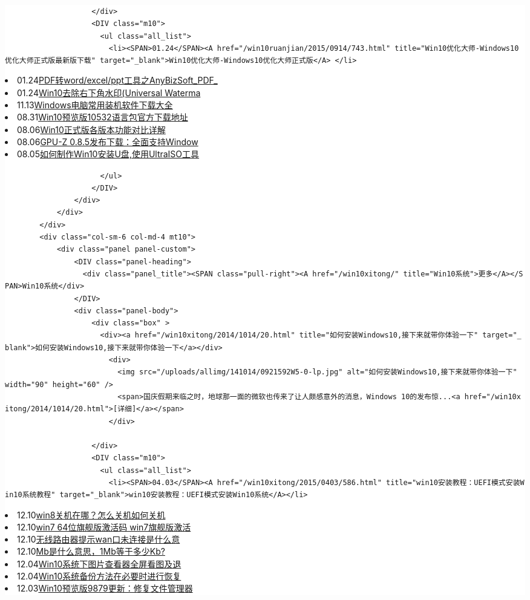 						</div>
						<DIV class="m10">
						  <ul class="all_list">
							<li><SPAN>01.24</SPAN><A href="/win10ruanjian/2015/0914/743.html" title="Win10优化大师-Windows10优化大师正式版最新版下载" target="_blank">Win10优化大师-Windows10优化大师正式版</A> </li>
<li><SPAN>01.24</SPAN><A href="/win10ruanjian/2017/0122/920.html" title="PDF转word/excel/ppt工具之AnyBizSoft_PDF_Convert" target="_blank">PDF转word/excel/ppt工具之AnyBizSoft_PDF_</A> </li>
<li><SPAN>01.24</SPAN><A href="/win10ruanjian/2016/1111/843.html" title="Win10去除右下角水印(Universal Watermark Disabler)V1.0.3" target="_blank">Win10去除右下角水印(Universal Waterma</A> </li>
<li><SPAN>11.13</SPAN><A href="/plus/view.php?aid=847" title="Windows电脑常用装机软件下载大全 - Win10、Win8、Win7装机必备软件" target="_blank">Windows电脑常用装机软件下载大全 </A> </li>
<li><SPAN>08.31</SPAN><A href="/win10ruanjian/2015/0831/681.html" title="Win10预览版10532语言包官方下载地址汇总" target="_blank">Win10预览版10532语言包官方下载地址</A> </li>
<li><SPAN>08.06</SPAN><A href="/win10ruanjian/2015/0806/676.html" title="Win10正式版各版本功能对比详解" target="_blank">Win10正式版各版本功能对比详解</A> </li>
<li><SPAN>08.06</SPAN><A href="/win10ruanjian/2015/0806/675.html" title="GPU-Z 0.8.5发布下载：全面支持Windows10" target="_blank">GPU-Z 0.8.5发布下载：全面支持Window</A> </li>
<li><SPAN>08.05</SPAN><A href="/win10ruanjian/2015/0805/674.html" title="如何制作Win10安装U盘,使用UltraISO工具Win10安装U盘教程" target="_blank">如何制作Win10安装U盘,使用UltraISO工具</A> </li>

						  </ul>
						</DIV>
					</div>
				</div>
			</div>
			<div class="col-sm-6 col-md-4 mt10">
				<div class="panel panel-custom">
					<DIV class="panel-heading">
					  <div class="panel_title"><SPAN class="pull-right"><A href="/win10xitong/" title="Win10系统">更多</A></SPAN>Win10系统</div>
					</DIV>
					<div class="panel-body">
						<div class="box" >
						  <div><a href="/win10xitong/2014/1014/20.html" title="如何安装Windows10,接下来就带你体验一下" target="_blank">如何安装Windows10,接下来就带你体验一下</a></div>
							<div>
							  <img src="/uploads/allimg/141014/0921592W5-0-lp.jpg" alt="如何安装Windows10,接下来就带你体验一下" width="90" height="60" />
							  <span>国庆假期来临之时，地球那一面的微软也传来了让人颇感意外的消息，Windows 10的发布惊...<a href="/win10xitong/2014/1014/20.html">[详细]</a></span>
							</div>

						</div>
						<DIV class="m10">
						  <ul class="all_list">
							<li><SPAN>04.03</SPAN><A href="/win10xitong/2015/0403/586.html" title="win10安装教程：UEFI模式安装Win10系统教程" target="_blank">win10安装教程：UEFI模式安装Win10系统</A></li>
<li><SPAN>12.10</SPAN><A href="/win10xitong/2014/1210/308.html" title="win8关机在哪？怎么关机如何关机" target="_blank">win8关机在哪？怎么关机如何关机</A></li>
<li><SPAN>12.10</SPAN><A href="/win10xitong/2014/1210/307.html" title="win7 64位旗舰版激活码 win7旗舰版激活产品密钥" target="_blank">win7 64位旗舰版激活码 win7旗舰版激活</A></li>
<li><SPAN>12.10</SPAN><A href="/win10xitong/2014/1210/306.html" title="无线路由器提示wan口未连接是什么意思？" target="_blank">无线路由器提示wan口未连接是什么意</A></li>
<li><SPAN>12.10</SPAN><A href="/win10xitong/2014/1210/305.html" title="Mb是什么意思，1Mb等于多少Kb?" target="_blank">Mb是什么意思，1Mb等于多少Kb?</A></li>
<li><SPAN>12.04</SPAN><A href="/win10xitong/2014/1202/232.html" title="Win10系统下图片查看器全屏看图及退出全屏模式的" target="_blank">Win10系统下图片查看器全屏看图及退</A></li>
<li><SPAN>12.04</SPAN><A href="/win10xitong/2014/1202/233.html" title="Win10系统备份方法在必要时进行恢复系统" target="_blank">Win10系统备份方法在必要时进行恢复</A></li>
<li><SPAN>12.03</SPAN><A href="/win10xitong/2014/1203/242.html" title="Win10预览版9879更新：修复文件管理器崩溃" target="_blank">Win10预览版9879更新：修复文件管理器</A></li>
